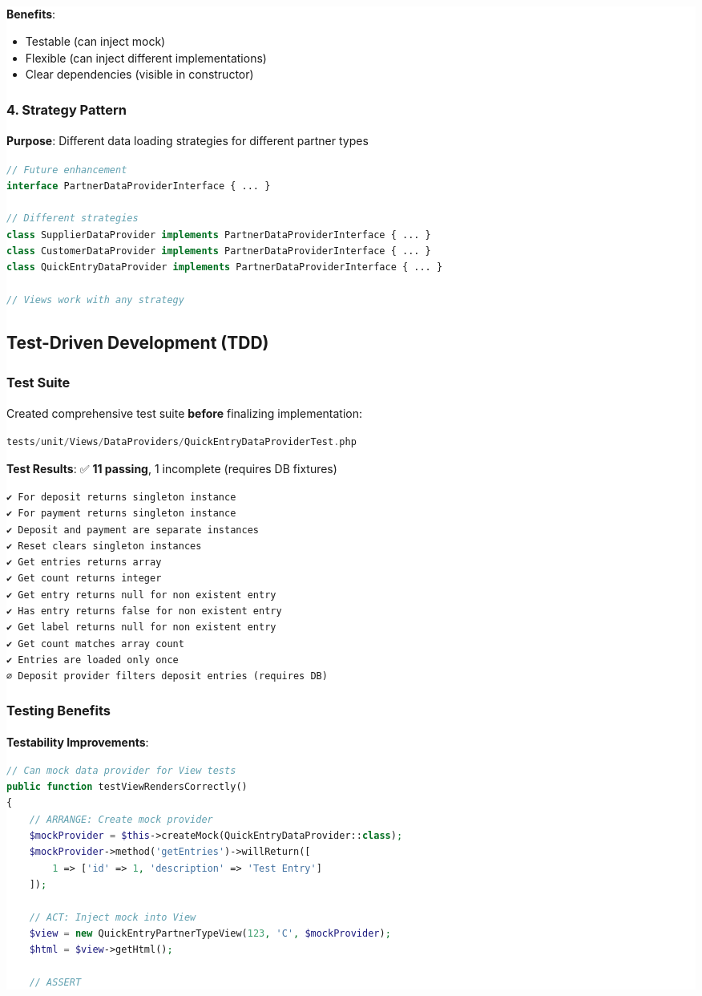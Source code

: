 
**Benefits**:
- Testable (can inject mock)
- Flexible (can inject different implementations)
- Clear dependencies (visible in constructor)

### 4. Strategy Pattern

**Purpose**: Different data loading strategies for different partner types

```php
// Future enhancement
interface PartnerDataProviderInterface { ... }

// Different strategies
class SupplierDataProvider implements PartnerDataProviderInterface { ... }
class CustomerDataProvider implements PartnerDataProviderInterface { ... }
class QuickEntryDataProvider implements PartnerDataProviderInterface { ... }

// Views work with any strategy
```

## Test-Driven Development (TDD)

### Test Suite

Created comprehensive test suite **before** finalizing implementation:

```php
tests/unit/Views/DataProviders/QuickEntryDataProviderTest.php
```

**Test Results**: ✅ **11 passing**, 1 incomplete (requires DB fixtures)

```
✔ For deposit returns singleton instance
✔ For payment returns singleton instance  
✔ Deposit and payment are separate instances
✔ Reset clears singleton instances
✔ Get entries returns array
✔ Get count returns integer
✔ Get entry returns null for non existent entry
✔ Has entry returns false for non existent entry
✔ Get label returns null for non existent entry
✔ Get count matches array count
✔ Entries are loaded only once
∅ Deposit provider filters deposit entries (requires DB)
```

### Testing Benefits

**Testability Improvements**:

```php
// Can mock data provider for View tests
public function testViewRendersCorrectly()
{
    // ARRANGE: Create mock provider
    $mockProvider = $this->createMock(QuickEntryDataProvider::class);
    $mockProvider->method('getEntries')->willReturn([
        1 => ['id' => 1, 'description' => 'Test Entry']
    ]);
    
    // ACT: Inject mock into View
    $view = new QuickEntryPartnerTypeView(123, 'C', $mockProvider);
    $html = $view->getHtml();
    
    // ASSERT
```